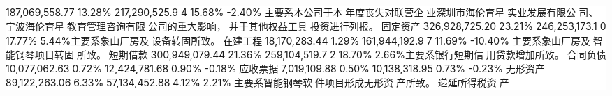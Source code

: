 187,069,558.77
13.28%
217,290,525.9
4
15.68%
-2.40%
主要系本公司于本
年度丧失对联营企
业深圳市海伦育星
实业发展有限公
司、宁波海伦育星
教育管理咨询有限
公司的重大影响，
并于其他权益工具
投资进行列报。
固定资产
326,928,725.20
23.21%
246,253,173.1
0
17.77%
5.44%主要系象山厂房及
设备转固所致。
在建工程
18,170,283.44
1.29%
161,944,192.9
7
11.69%
-10.40%
主要系象山厂房及
智能钢琴项目转固
所致。
短期借款
300,949,079.44
21.36%
259,104,519.7
2
18.70%
2.66%主要系银行短期信
用贷款增加所致。
合同负债
10,077,062.63
0.72%
12,424,781.68
0.90%
-0.18%
应收票据
7,019,109.88
0.50%
10,138,318.95
0.73%
-0.23%
无形资产
89,122,263.06
6.33%
57,134,452.88
4.12%
2.21%
主要系智能钢琴软
件项目形成无形资
产所致。
递延所得税资
产